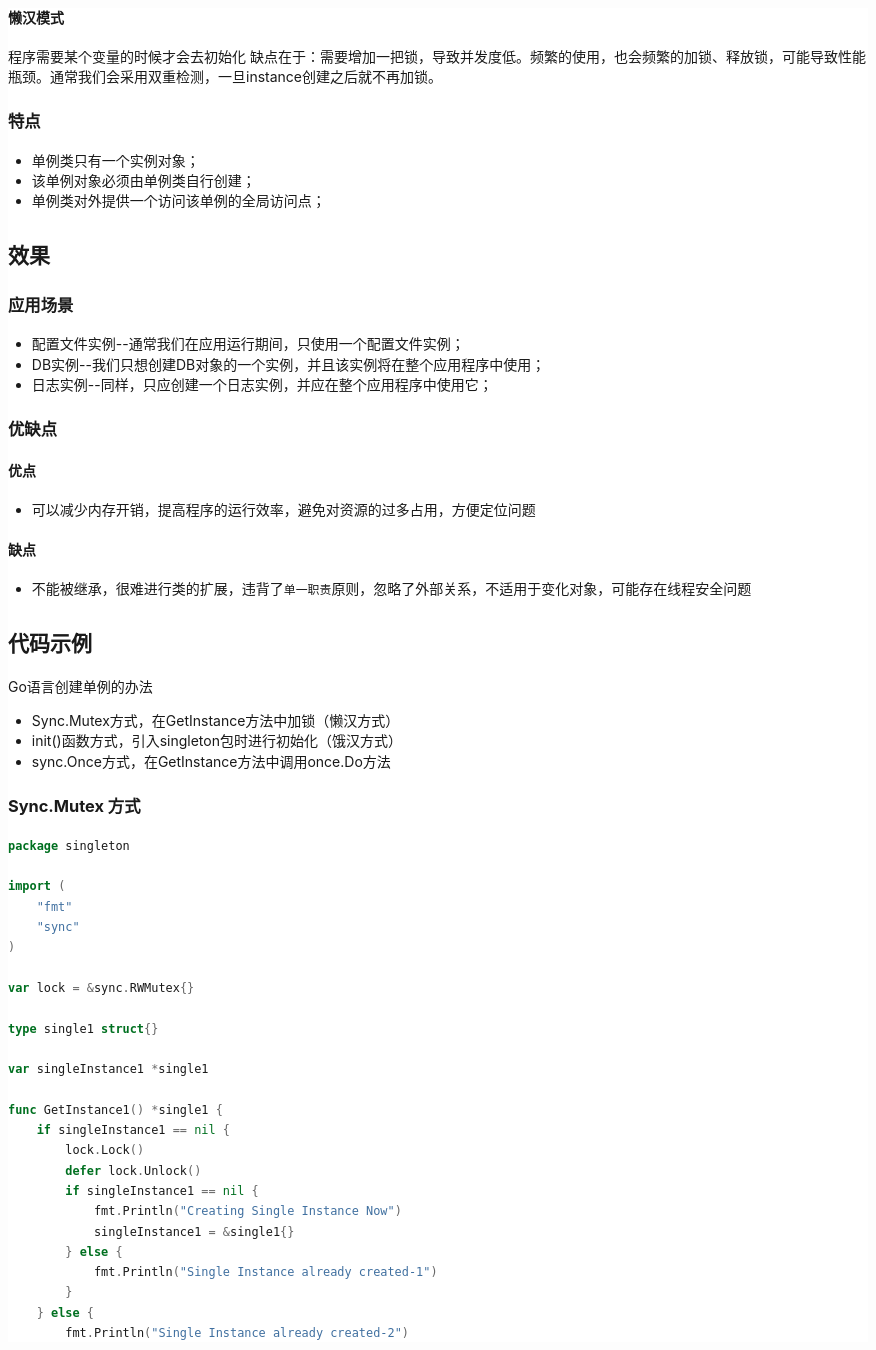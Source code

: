 #### 懒汉模式

程序需要某个变量的时候才会去初始化
缺点在于：需要增加一把锁，导致并发度低。频繁的使用，也会频繁的加锁、释放锁，可能导致性能瓶颈。通常我们会采用双重检测，一旦instance创建之后就不再加锁。

### 特点

- 单例类只有一个实例对象；
- 该单例对象必须由单例类自行创建；
- 单例类对外提供一个访问该单例的全局访问点；

## 效果

### 应用场景

- 配置文件实例--通常我们在应用运行期间，只使用一个配置文件实例；
- DB实例--我们只想创建DB对象的一个实例，并且该实例将在整个应用程序中使用；
- 日志实例--同样，只应创建一个日志实例，并应在整个应用程序中使用它；

### 优缺点

#### 优点

- 可以减少内存开销，提高程序的运行效率，避免对资源的过多占用，方便定位问题

#### 缺点

- 不能被继承，很难进行类的扩展，违背了`单一职责`原则，忽略了外部关系，不适用于变化对象，可能存在线程安全问题

## 代码示例

Go语言创建单例的办法

- Sync.Mutex方式，在GetInstance方法中加锁（懒汉方式）
- init()函数方式，引入singleton包时进行初始化（饿汉方式）
- sync.Once方式，在GetInstance方法中调用once.Do方法

### Sync.Mutex 方式

```go {15,18}
package singleton

import (
	"fmt"
	"sync"
)

var lock = &sync.RWMutex{}

type single1 struct{}

var singleInstance1 *single1

func GetInstance1() *single1 {
	if singleInstance1 == nil {
		lock.Lock()
		defer lock.Unlock()
		if singleInstance1 == nil {
			fmt.Println("Creating Single Instance Now")
			singleInstance1 = &single1{}
		} else {
			fmt.Println("Single Instance already created-1")
		}
	} else {
		fmt.Println("Single Instance already created-2")
```